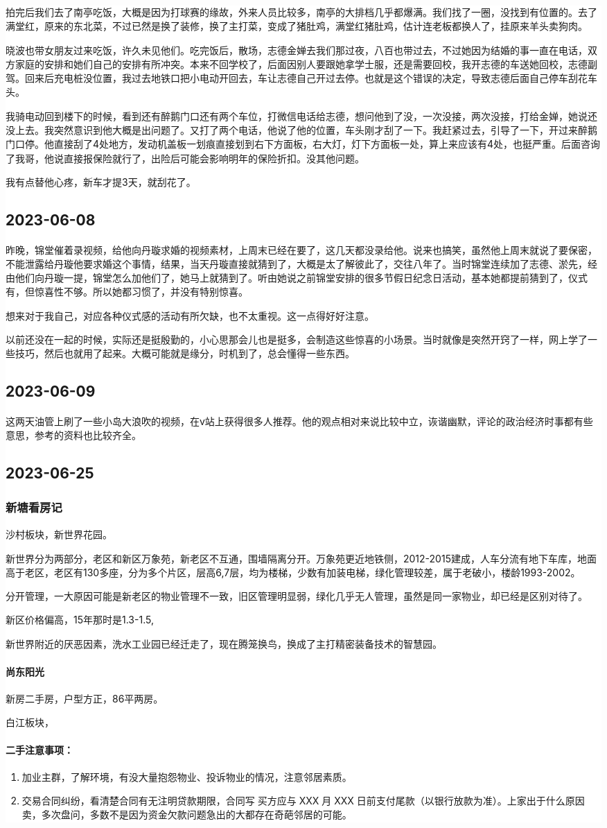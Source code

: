 拍完后我们去了南亭吃饭，大概是因为打球赛的缘故，外来人员比较多，南亭的大排档几乎都爆满。我们找了一圈，没找到有位置的。去了满堂红，原来的东北菜，不过已然是换了装修，换了主打菜，变成了猪肚鸡，满堂红猪肚鸡，估计连老板都换人了，挂原来羊头卖狗肉。

晓波也带女朋友过来吃饭，许久未见他们。吃完饭后，散场，志德金婵去我们那过夜，八百也带过去，不过她因为结婚的事一直在电话，双方家庭的安排和她们自己的安排有所冲突。本来不回学校了，后面因别人要跟她拿学士服，还是需要回校，我开志德的车送她回校，志德副驾。回来后充电桩没位置，我过去地铁口把小电动开回去，车让志德自己开过去停。也就是这个错误的决定，导致志德后面自己停车刮花车头。

我骑电动回到楼下的时候，看到还有醉鹅门口还有两个车位，打微信电话给志德，想问他到了没，一次没接，两次没接，打给金婵，她说还没上去。我突然意识到他大概是出问题了。又打了两个电话，他说了他的位置，车头刚才刮了一下。我赶紧过去，引导了一下，开过来醉鹅门口停。他直接刮了4处地方，发动机盖板一划痕直接划到右下方面板，右大灯，灯下方面板一处，算上来应该有4处，也挺严重。后面咨询了我哥，他说直接报保险就行了，出险后可能会影响明年的保险折扣。没其他问题。

我有点替他心疼，新车才提3天，就刮花了。


## 2023-06-08

昨晚，锦堂催着录视频，给他向丹璇求婚的视频素材，上周末已经在要了，这几天都没录给他。说来也搞笑，虽然他上周末就说了要保密，不能泄露给丹璇他要求婚这个事情，结果，当天丹璇直接就猜到了，大概是太了解彼此了，交往八年了。当时锦堂连续加了志德、淤先，经由他们向丹璇一提，锦堂怎么加他们了，她马上就猜到了。听由她说之前锦堂安排的很多节假日纪念日活动，基本她都提前猜到了，仪式有，但惊喜性不够。所以她都习惯了，并没有特别惊喜。

想来对于我自己，对应各种仪式感的活动有所欠缺，也不太重视。这一点得好好注意。

以前还没在一起的时候，实际还是挺殷勤的，小心思那会儿也是挺多，会制造这些惊喜的小场景。当时就像是突然开窍了一样，网上学了一些技巧，然后也就用了起来。大概可能就是缘分，时机到了，总会懂得一些东西。

## 2023-06-09

这两天油管上刷了一些小岛大浪吹的视频，在v站上获得很多人推荐。他的观点相对来说比较中立，诙谐幽默，评论的政治经济时事都有些意思，参考的资料也比较齐全。



## 2023-06-25

### 新塘看房记

沙村板块，新世界花园。

新世界分为两部分，老区和新区万象苑，新老区不互通，围墙隔离分开。万象苑更近地铁侧，2012-2015建成，人车分流有地下车库，地面高于老区，老区有130多座，分为多个片区，层高6,7层，均为楼梯，少数有加装电梯，绿化管理较差，属于老破小，楼龄1993-2002。

分开管理，一大原因可能是新老区的物业管理不一致，旧区管理明显弱，绿化几乎无人管理，虽然是同一家物业，却已经是区别对待了。

新区价格偏高，15年那时是1.3-1.5,



新世界附近的厌恶因素，洗水工业园已经迁走了，现在腾笼换鸟，换成了主打精密装备技术的智慧园。


#### 尚东阳光

新房二手房，户型方正，86平两房。


白江板块，

#### 二手注意事项：

1. 加业主群，了解环境，有没大量抱怨物业、投诉物业的情况，注意邻居素质。

2. 交易合同纠纷，看清楚合同有无注明贷款期限，合同写 买方应与 XXX 月 XXX 日前支付尾款（以银行放款为准）。上家出于什么原因卖，多次盘问，多数不是因为资金欠款问题急出的大都存在奇葩邻居的可能。
